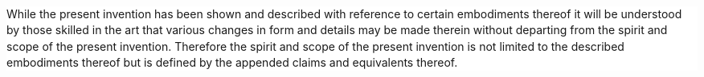 While the present invention has been shown and described with reference to certain embodiments thereof it will be understood by those skilled in the art that various changes in form and details may be made therein without departing from the spirit and scope of the present invention. Therefore the spirit and scope of the present invention is not limited to the described embodiments thereof but is defined by the appended claims and equivalents thereof.

